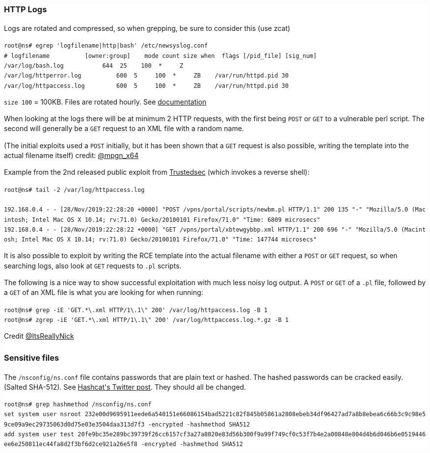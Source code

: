### HTTP Logs

Logs are rotated and compressed, so when grepping, be sure to consider this (use zcat)

```
root@ns# egrep 'logfilename|http|bash' /etc/newsyslog.conf
# logfilename          [owner:group]    mode count size when  flags [/pid_file] [sig_num]
/var/log/bash.log			644  25	   100	*     Z
/var/log/httperror.log			600  5     100	*     ZB    /var/run/httpd.pid 30
/var/log/httpaccess.log			600  5     100	*     ZB    /var/run/httpd.pid 30
```
`size 100` = 100KB. Files are rotated hourly. See [documentation](https://support.citrix.com/article/CTX121898)

When looking at the logs there will be at minimum 2 HTTP requests, with the first being `POST` or `GET` to a vulnerable perl script. The second will generally be a `GET` request to an XML file with a random name. 

(The initial exploits used a `POST` initially, but it has been shown that a `GET` request is also possible, writing the template into the actual filename itself)
credit: [@mpgn_x64](https://twitter.com/mpgn_x64/status/1216787131210829826)

Example from the 2nd released public exploit from [Trustedsec](https://github.com/trustedsec/cve-2019-19781/blob/master/citrixmash.py) (which invokes a reverse shell):

```
root@ns# tail -2 /var/log/httpaccess.log

192.168.0.4 - - [28/Nov/2019:22:28:20 +0000] "POST /vpns/portal/scripts/newbm.pl HTTP/1.1" 200 135 "-" "Mozilla/5.0 (Macintosh; Intel Mac OS X 10.14; rv:71.0) Gecko/20100101 Firefox/71.0" "Time: 6809 microsecs"
192.168.0.4 - - [28/Nov/2019:22:28:22 +0000] "GET /vpns/portal/xbtewgybbp.xml HTTP/1.1" 200 696 "-" "Mozilla/5.0 (Macintosh; Intel Mac OS X 10.14; rv:71.0) Gecko/20100101 Firefox/71.0" "Time: 147744 microsecs"
```

It is also possible to exploit by writing the RCE template into the actual filename with either a `POST` or `GET` request, so when searching logs, also look at `GET` requests to `.pl` scripts.

The following is a nice way to show successful exploitation with much less noisy log output.
A `POST` or `GET` of a `.pl` file, followed by a `GET` of an XML file is what you are looking for when running:

```
root@ns# grep -iE 'GET.*\.xml HTTP/1\.1\" 200' /var/log/httpaccess.log -B 1
root@ns# zgrep -iE 'GET.*\.xml HTTP/1\.1\" 200' /var/log/httpaccess.log.*.gz -B 1
```
Credit [@ItsReallyNick](https://twitter.com/ItsReallyNick/status/1216822615366623239)

### Sensitive files

The `/nsconfig/ns.conf` file contains passwords that are plain text or hashed. The hashed passwords can be cracked easily. (Salted SHA-512). See [Hashcat's Twitter post](https://twitter.com/hashcat/status/440865239597207552). They should all be changed.

```
root@ns# grep hashmethod /nsconfig/ns.conf
set system user nsroot 232e00d9695911eede6a540151e66086154bad5221c82f845b05861a2808ebeb34df96427ad7a8b8ebea6c66b3c9c98e59ce09a9ec29735063d0d75e03e3504daa313d7f3 -encrypted -hashmethod SHA512
add system user test 20fe9bc35e289bc39739f26cc6157cf3a27a8020e83d56b300f9a99f749cf0c53f7b4e2a00848e804d4b6d046b6e0519446ee6e250811ec44fa8d2f3bf6d2ce921a26e5f8 -encrypted -hashmethod SHA512
```
